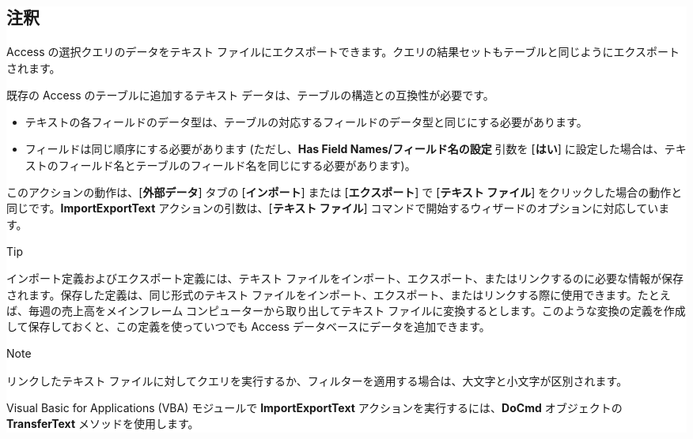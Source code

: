 
## <a name="remarks"></a>注釈

Access の選択クエリのデータをテキスト ファイルにエクスポートできます。クエリの結果セットもテーブルと同じようにエクスポートされます。

既存の Access のテーブルに追加するテキスト データは、テーブルの構造との互換性が必要です。

- テキストの各フィールドのデータ型は、テーブルの対応するフィールドのデータ型と同じにする必要があります。

- フィールドは同じ順序にする必要があります (ただし、**Has Field Names/フィールド名の設定** 引数を [**はい**] に設定した場合は、テキストのフィールド名とテーブルのフィールド名を同じにする必要があります)。

このアクションの動作は、[**外部データ**] タブの [**インポート**] または [**エクスポート**] で [**テキスト ファイル**] をクリックした場合の動作と同じです。**ImportExportText** アクションの引数は、[**テキスト ファイル**] コマンドで開始するウィザードのオプションに対応しています。

> [!TIP]
> インポート定義およびエクスポート定義には、テキスト ファイルをインポート、エクスポート、またはリンクするのに必要な情報が保存されます。保存した定義は、同じ形式のテキスト ファイルをインポート、エクスポート、またはリンクする際に使用できます。たとえば、毎週の売上高をメインフレーム コンピューターから取り出してテキスト ファイルに変換するとします。このような変換の定義を作成して保存しておくと、この定義を使っていつでも Access データベースにデータを追加できます。

> [!NOTE]
> リンクしたテキスト ファイルに対してクエリを実行するか、フィルターを適用する場合は、大文字と小文字が区別されます。

Visual Basic for Applications (VBA) モジュールで **ImportExportText** アクションを実行するには、**DoCmd** オブジェクトの **TransferText** メソッドを使用します。

